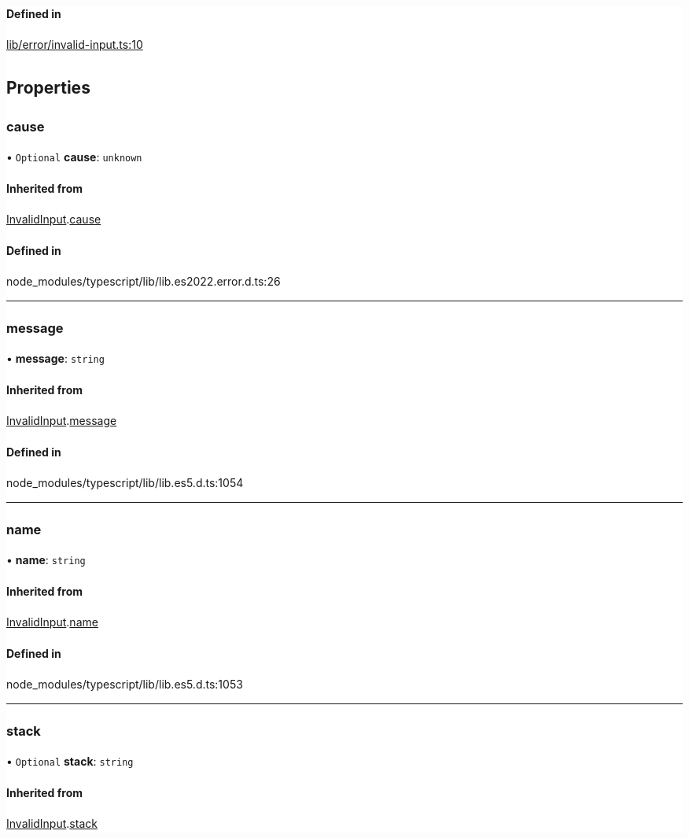 #### Defined in

[lib/error/invalid-input.ts:10](https://github.com/redis/redis-om-node/blob/5777b6c/lib/error/invalid-input.ts#L10)

## Properties

### cause

• `Optional` **cause**: `unknown`

#### Inherited from

[InvalidInput](InvalidInput.md).[cause](InvalidInput.md#cause)

#### Defined in

node_modules/typescript/lib/lib.es2022.error.d.ts:26

___

### message

• **message**: `string`

#### Inherited from

[InvalidInput](InvalidInput.md).[message](InvalidInput.md#message)

#### Defined in

node_modules/typescript/lib/lib.es5.d.ts:1054

___

### name

• **name**: `string`

#### Inherited from

[InvalidInput](InvalidInput.md).[name](InvalidInput.md#name)

#### Defined in

node_modules/typescript/lib/lib.es5.d.ts:1053

___

### stack

• `Optional` **stack**: `string`

#### Inherited from

[InvalidInput](InvalidInput.md).[stack](InvalidInput.md#stack)
